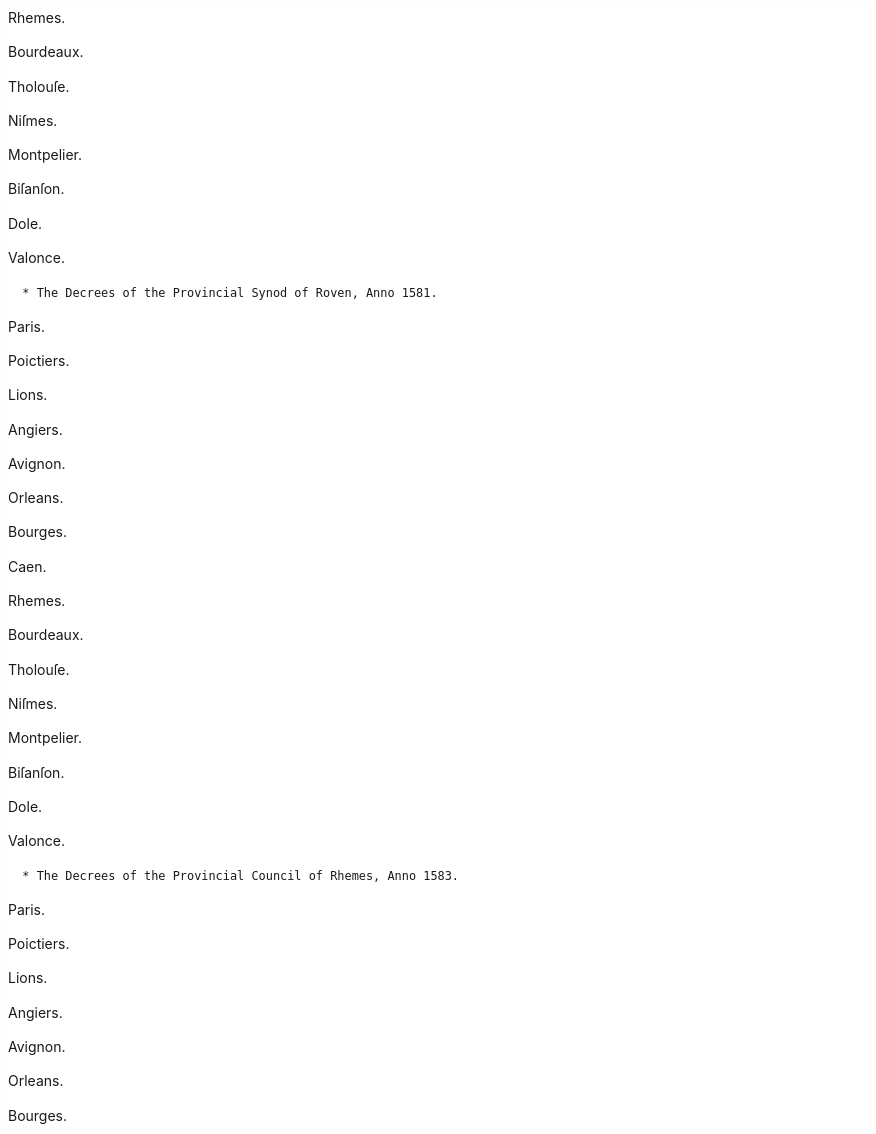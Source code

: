Rhemes.

Bourdeaux.

Tholouſe.

Niſmes.

Montpelier.

Biſanſon.

Dole.

Valonce.

      * The Decrees of the Provincial Synod of Roven, Anno 1581.

Paris.

Poictiers.

Lions.

Angiers.

Avignon.

Orleans.

Bourges.

Caen.

Rhemes.

Bourdeaux.

Tholouſe.

Niſmes.

Montpelier.

Biſanſon.

Dole.

Valonce.

      * The Decrees of the Provincial Council of Rhemes, Anno 1583.

Paris.

Poictiers.

Lions.

Angiers.

Avignon.

Orleans.

Bourges.
